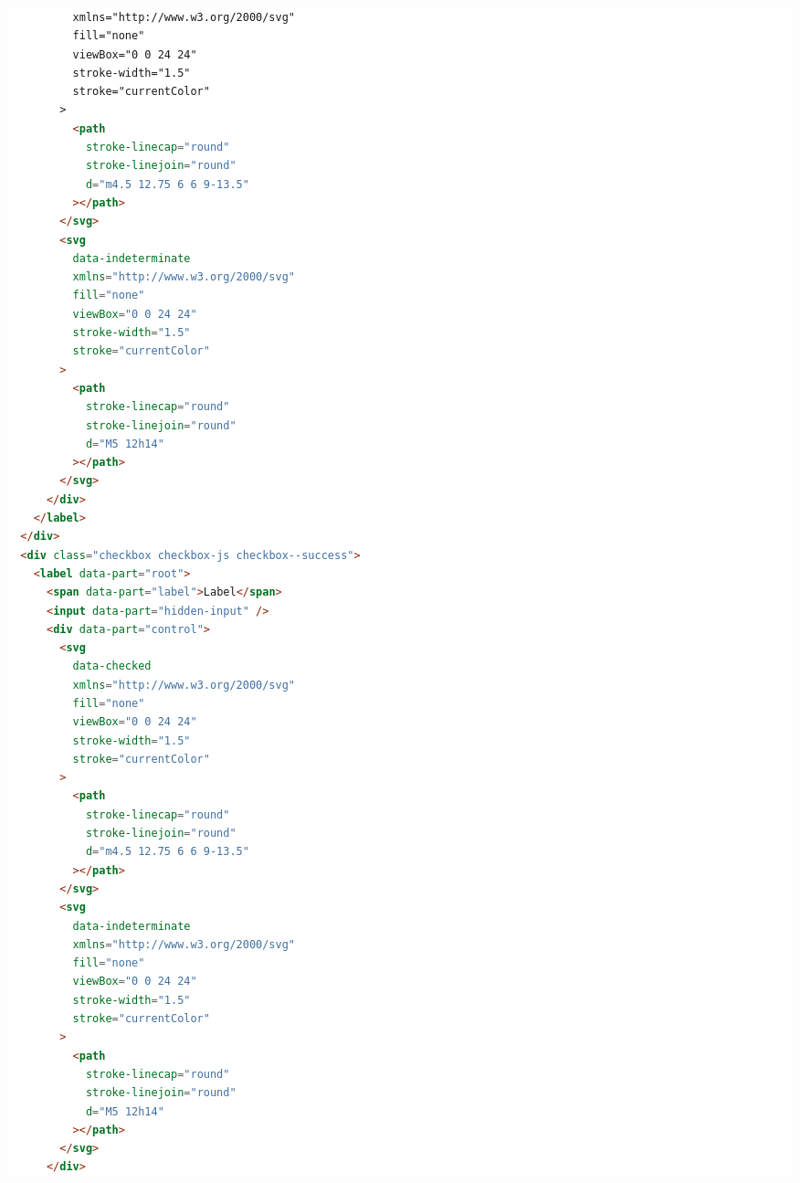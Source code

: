 ```html
          xmlns="http://www.w3.org/2000/svg"
          fill="none"
          viewBox="0 0 24 24"
          stroke-width="1.5"
          stroke="currentColor"
        >
          <path
            stroke-linecap="round"
            stroke-linejoin="round"
            d="m4.5 12.75 6 6 9-13.5"
          ></path>
        </svg>
        <svg
          data-indeterminate
          xmlns="http://www.w3.org/2000/svg"
          fill="none"
          viewBox="0 0 24 24"
          stroke-width="1.5"
          stroke="currentColor"
        >
          <path
            stroke-linecap="round"
            stroke-linejoin="round"
            d="M5 12h14"
          ></path>
        </svg>
      </div>
    </label>
  </div>
  <div class="checkbox checkbox-js checkbox--success">
    <label data-part="root">
      <span data-part="label">Label</span>
      <input data-part="hidden-input" />
      <div data-part="control">
        <svg
          data-checked
          xmlns="http://www.w3.org/2000/svg"
          fill="none"
          viewBox="0 0 24 24"
          stroke-width="1.5"
          stroke="currentColor"
        >
          <path
            stroke-linecap="round"
            stroke-linejoin="round"
            d="m4.5 12.75 6 6 9-13.5"
          ></path>
        </svg>
        <svg
          data-indeterminate
          xmlns="http://www.w3.org/2000/svg"
          fill="none"
          viewBox="0 0 24 24"
          stroke-width="1.5"
          stroke="currentColor"
        >
          <path
            stroke-linecap="round"
            stroke-linejoin="round"
            d="M5 12h14"
          ></path>
        </svg>
      </div>
```
